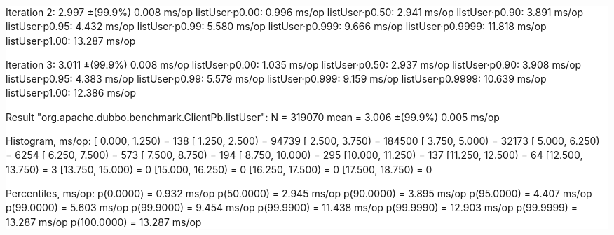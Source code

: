 Iteration   2: 2.997 ±(99.9%) 0.008 ms/op
                 listUser·p0.00:   0.996 ms/op
                 listUser·p0.50:   2.941 ms/op
                 listUser·p0.90:   3.891 ms/op
                 listUser·p0.95:   4.432 ms/op
                 listUser·p0.99:   5.580 ms/op
                 listUser·p0.999:  9.666 ms/op
                 listUser·p0.9999: 11.818 ms/op
                 listUser·p1.00:   13.287 ms/op

Iteration   3: 3.011 ±(99.9%) 0.008 ms/op
                 listUser·p0.00:   1.035 ms/op
                 listUser·p0.50:   2.937 ms/op
                 listUser·p0.90:   3.908 ms/op
                 listUser·p0.95:   4.383 ms/op
                 listUser·p0.99:   5.579 ms/op
                 listUser·p0.999:  9.159 ms/op
                 listUser·p0.9999: 10.639 ms/op
                 listUser·p1.00:   12.386 ms/op



Result "org.apache.dubbo.benchmark.ClientPb.listUser":
  N = 319070
  mean =      3.006 ±(99.9%) 0.005 ms/op

  Histogram, ms/op:
    [ 0.000,  1.250) = 138 
    [ 1.250,  2.500) = 94739 
    [ 2.500,  3.750) = 184500 
    [ 3.750,  5.000) = 32173 
    [ 5.000,  6.250) = 6254 
    [ 6.250,  7.500) = 573 
    [ 7.500,  8.750) = 194 
    [ 8.750, 10.000) = 295 
    [10.000, 11.250) = 137 
    [11.250, 12.500) = 64 
    [12.500, 13.750) = 3 
    [13.750, 15.000) = 0 
    [15.000, 16.250) = 0 
    [16.250, 17.500) = 0 
    [17.500, 18.750) = 0 

  Percentiles, ms/op:
      p(0.0000) =      0.932 ms/op
     p(50.0000) =      2.945 ms/op
     p(90.0000) =      3.895 ms/op
     p(95.0000) =      4.407 ms/op
     p(99.0000) =      5.603 ms/op
     p(99.9000) =      9.454 ms/op
     p(99.9900) =     11.438 ms/op
     p(99.9990) =     12.903 ms/op
     p(99.9999) =     13.287 ms/op
    p(100.0000) =     13.287 ms/op
